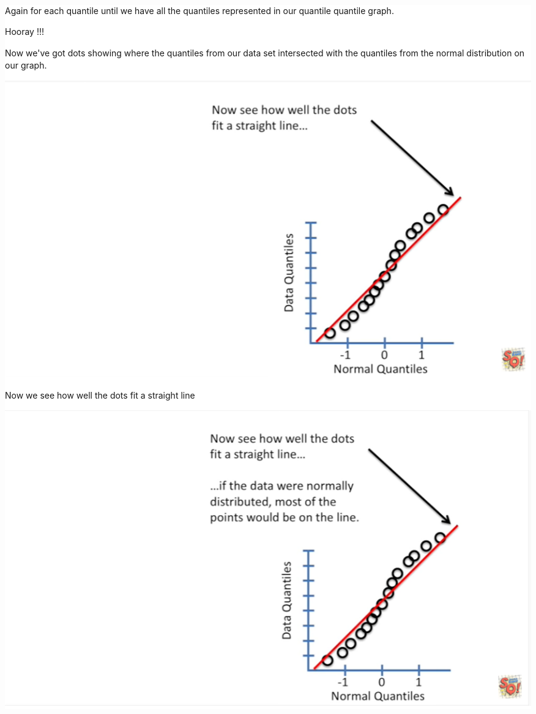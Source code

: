 Again for each quantile until we have all the quantiles represented in
our quantile quantile graph.

Hooray !!!

Now we\'ve got dots showing where the quantiles from our data set
intersected with the quantiles from the normal distribution on our
graph.

![](media/STATQUEST-32-STATISTICS_FUNDAMENTALS-GRAPHIQUES_QUANTILES_QUANTILES_Q-Q-Plot/image24.png)

Now we see how well the dots fit a straight line

![](media/STATQUEST-32-STATISTICS_FUNDAMENTALS-GRAPHIQUES_QUANTILES_QUANTILES_Q-Q-Plot/image25.png)
